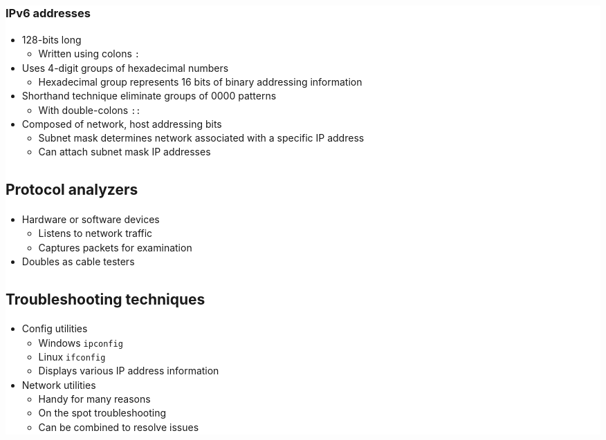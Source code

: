 ### IPv6 addresses

- 128-bits long
	- Written using colons `:`
- Uses 4-digit groups of hexadecimal numbers
	- Hexadecimal group represents 16 bits of binary addressing information
- Shorthand technique eliminate groups of 0000 patterns
	- With double-colons `::`
- Composed of network, host addressing bits
	- Subnet mask determines network associated with a specific IP address
	- Can attach subnet mask IP addresses

## Protocol analyzers

- Hardware or software devices
	- Listens to network traffic
	- Captures packets for examination
- Doubles as cable testers

## Troubleshooting techniques

- Config utilities
	- Windows `ipconfig`
	- Linux `ifconfig`
	- Displays various IP address information
- Network utilities
	- Handy for many reasons
	- On the spot troubleshooting
	- Can be combined to resolve issues
